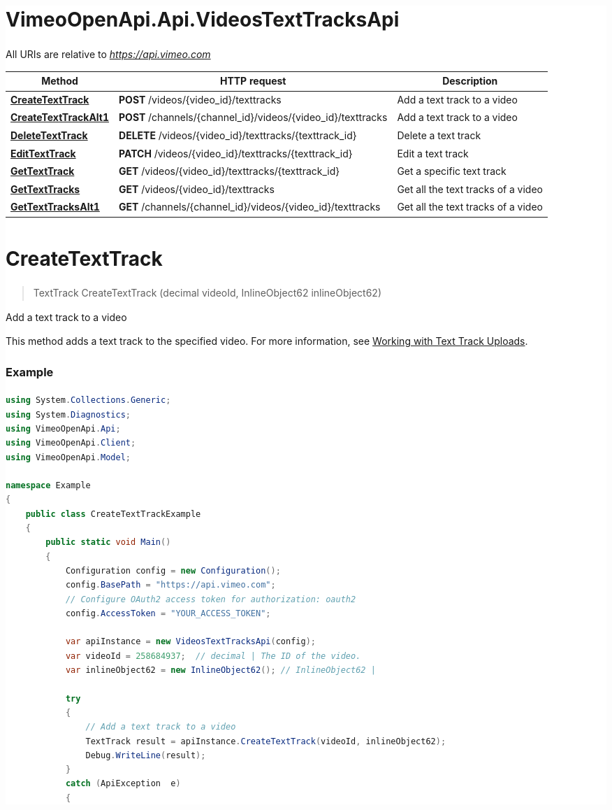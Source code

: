 # VimeoOpenApi.Api.VideosTextTracksApi

All URIs are relative to *https://api.vimeo.com*

Method | HTTP request | Description
------------- | ------------- | -------------
[**CreateTextTrack**](VideosTextTracksApi.md#createtexttrack) | **POST** /videos/{video_id}/texttracks | Add a text track to a video
[**CreateTextTrackAlt1**](VideosTextTracksApi.md#createtexttrackalt1) | **POST** /channels/{channel_id}/videos/{video_id}/texttracks | Add a text track to a video
[**DeleteTextTrack**](VideosTextTracksApi.md#deletetexttrack) | **DELETE** /videos/{video_id}/texttracks/{texttrack_id} | Delete a text track
[**EditTextTrack**](VideosTextTracksApi.md#edittexttrack) | **PATCH** /videos/{video_id}/texttracks/{texttrack_id} | Edit a text track
[**GetTextTrack**](VideosTextTracksApi.md#gettexttrack) | **GET** /videos/{video_id}/texttracks/{texttrack_id} | Get a specific text track
[**GetTextTracks**](VideosTextTracksApi.md#gettexttracks) | **GET** /videos/{video_id}/texttracks | Get all the text tracks of a video
[**GetTextTracksAlt1**](VideosTextTracksApi.md#gettexttracksalt1) | **GET** /channels/{channel_id}/videos/{video_id}/texttracks | Get all the text tracks of a video


<a name="createtexttrack"></a>
# **CreateTextTrack**
> TextTrack CreateTextTrack (decimal videoId, InlineObject62 inlineObject62)

Add a text track to a video

This method adds a text track to the specified video. For more information, see [Working with Text Track Uploads](https://developer.vimeo.com/api/upload/texttracks).

### Example
```csharp
using System.Collections.Generic;
using System.Diagnostics;
using VimeoOpenApi.Api;
using VimeoOpenApi.Client;
using VimeoOpenApi.Model;

namespace Example
{
    public class CreateTextTrackExample
    {
        public static void Main()
        {
            Configuration config = new Configuration();
            config.BasePath = "https://api.vimeo.com";
            // Configure OAuth2 access token for authorization: oauth2
            config.AccessToken = "YOUR_ACCESS_TOKEN";

            var apiInstance = new VideosTextTracksApi(config);
            var videoId = 258684937;  // decimal | The ID of the video.
            var inlineObject62 = new InlineObject62(); // InlineObject62 | 

            try
            {
                // Add a text track to a video
                TextTrack result = apiInstance.CreateTextTrack(videoId, inlineObject62);
                Debug.WriteLine(result);
            }
            catch (ApiException  e)
            {
```